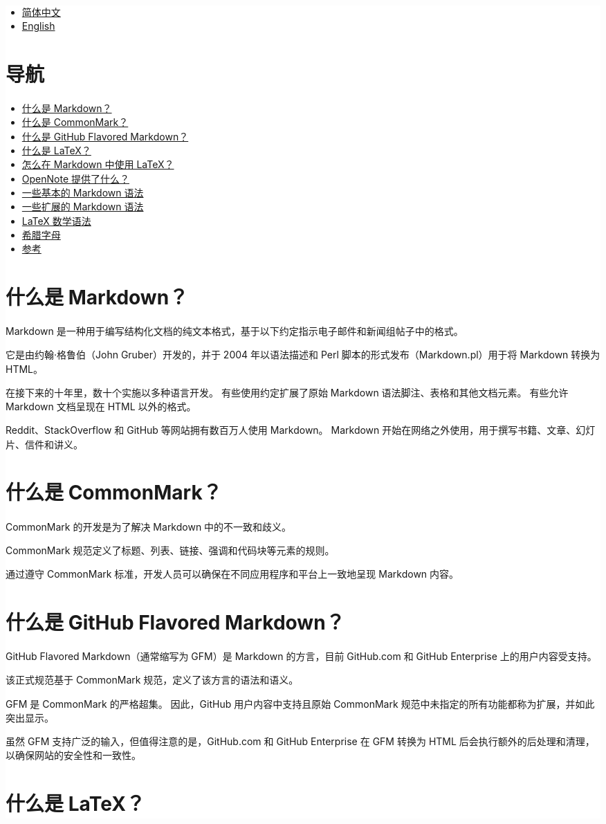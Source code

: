 - [简体中文](Guide.zh.md)
- [English](README.md)

# 导航

- [什么是 Markdown？](#什么是-markdown)
- [什么是 CommonMark？](#什么是-commonmark)
- [什么是 GitHub Flavored Markdown？](#什么是-github-flavored-markdown)
- [什么是 LaTeX？](#什么是-latex)
- [怎么在 Markdown 中使用 LaTeX？](#怎么在-markdown-中使用-latex)
- [OpenNote 提供了什么？](#opennote-提供了什么)
- [一些基本的 Markdown 语法](#一些基本的-markdown-语法)
- [一些扩展的 Markdown 语法](#一些扩展的-markdown-语法)
- [LaTeX 数学语法](#latex-数学语法)
- [希腊字母](#希腊字母)
- [参考](#参考)

# 什么是 Markdown？

Markdown 是一种用于编写结构化文档的纯文本格式，基于以下约定指示电子邮件和新闻组帖子中的格式。

它是由约翰·格鲁伯（John Gruber）开发的，并于 2004 年以语法描述和 Perl 脚本的形式发布（Markdown.pl）用于将
Markdown 转换为 HTML。

在接下来的十年里，数十个实施以多种语言开发。
有些使用约定扩展了原始 Markdown 语法脚注、表格和其他文档元素。
有些允许 Markdown 文档呈现在 HTML 以外的格式。

Reddit、StackOverflow 和 GitHub 等网站拥有数百万人使用 Markdown。
Markdown 开始在网络之外使用，用于撰写书籍、文章、幻灯片、信件和讲义。

# 什么是 CommonMark？

CommonMark 的开发是为了解决 Markdown 中的不一致和歧义。

CommonMark 规范定义了标题、列表、链接、强调和代码块等元素的规则。

通过遵守 CommonMark 标准，开发人员可以确保在不同应用程序和平台上一致地呈现 Markdown 内容。

# 什么是 GitHub Flavored Markdown？

GitHub Flavored Markdown（通常缩写为 GFM）是 Markdown 的方言，目前 GitHub.com 和 GitHub Enterprise
上的用户内容受支持。

该正式规范基于 CommonMark 规范，定义了该方言的语法和语义。

GFM 是 CommonMark 的严格超集。 因此，GitHub 用户内容中支持且原始 CommonMark 规范中未指定的所有功能都称为扩展，并如此突出显示。

虽然 GFM 支持广泛的输入，但值得注意的是，GitHub.com 和 GitHub Enterprise 在 GFM 转换为 HTML
后会执行额外的后处理和清理，以确保网站的安全性和一致性。

# 什么是 LaTeX？
